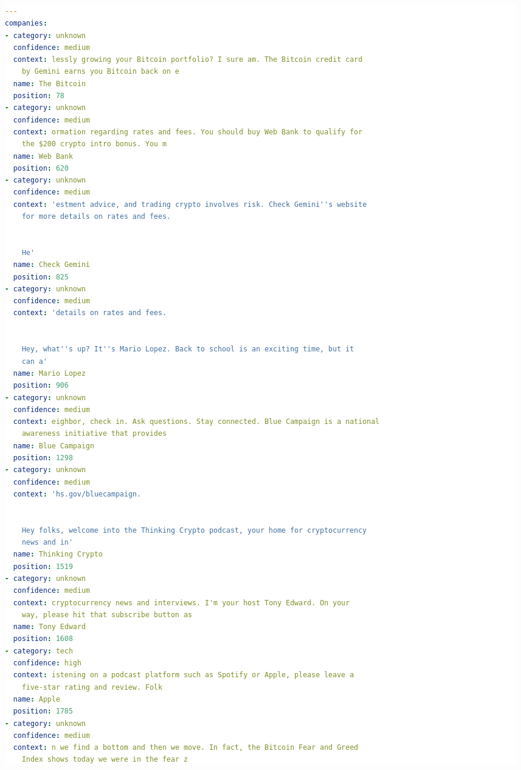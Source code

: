 ```yaml
---
companies:
- category: unknown
  confidence: medium
  context: lessly growing your Bitcoin portfolio? I sure am. The Bitcoin credit card
    by Gemini earns you Bitcoin back on e
  name: The Bitcoin
  position: 78
- category: unknown
  confidence: medium
  context: ormation regarding rates and fees. You should buy Web Bank to qualify for
    the $200 crypto intro bonus. You m
  name: Web Bank
  position: 620
- category: unknown
  confidence: medium
  context: 'estment advice, and trading crypto involves risk. Check Gemini''s website
    for more details on rates and fees.


    He'
  name: Check Gemini
  position: 825
- category: unknown
  confidence: medium
  context: 'details on rates and fees.


    Hey, what''s up? It''s Mario Lopez. Back to school is an exciting time, but it
    can a'
  name: Mario Lopez
  position: 906
- category: unknown
  confidence: medium
  context: eighbor, check in. Ask questions. Stay connected. Blue Campaign is a national
    awareness initiative that provides
  name: Blue Campaign
  position: 1298
- category: unknown
  confidence: medium
  context: 'hs.gov/bluecampaign.


    Hey folks, welcome into the Thinking Crypto podcast, your home for cryptocurrency
    news and in'
  name: Thinking Crypto
  position: 1519
- category: unknown
  confidence: medium
  context: cryptocurrency news and interviews. I'm your host Tony Edward. On your
    way, please hit that subscribe button as
  name: Tony Edward
  position: 1608
- category: tech
  confidence: high
  context: istening on a podcast platform such as Spotify or Apple, please leave a
    five-star rating and review. Folk
  name: Apple
  position: 1785
- category: unknown
  confidence: medium
  context: n we find a bottom and then we move. In fact, the Bitcoin Fear and Greed
    Index shows today we were in the fear z
```
